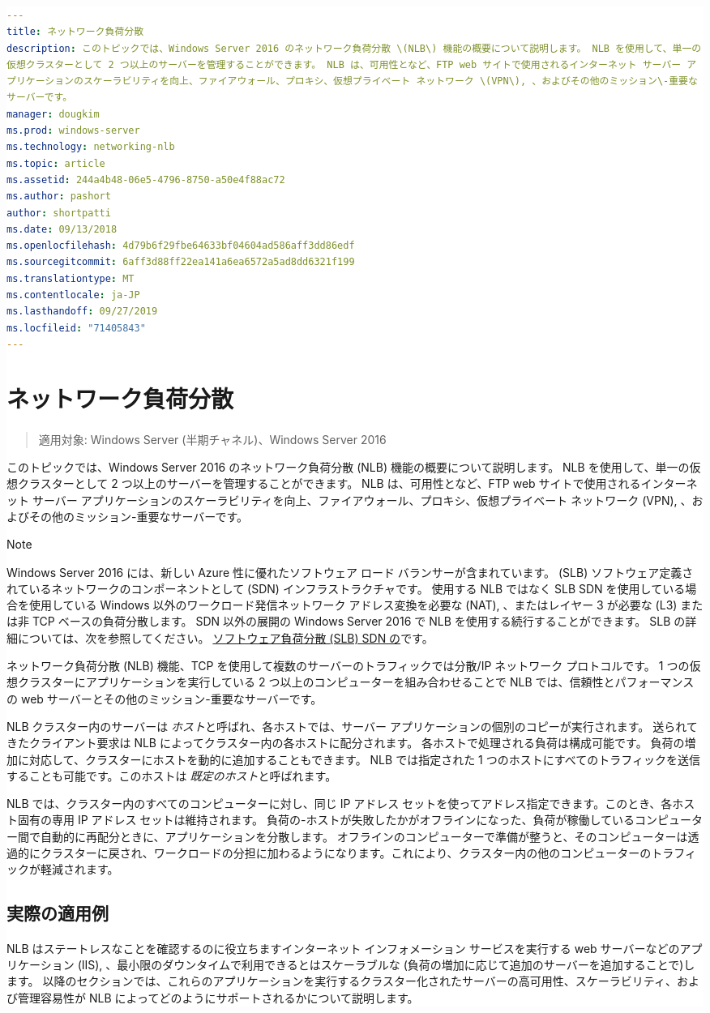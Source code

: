 ```yaml
---
title: ネットワーク負荷分散
description: このトピックでは、Windows Server 2016 のネットワーク負荷分散 \(NLB\) 機能の概要について説明します。 NLB を使用して、単一の仮想クラスターとして 2 つ以上のサーバーを管理することができます。 NLB は、可用性となど、FTP web サイトで使用されるインターネット サーバー アプリケーションのスケーラビリティを向上、ファイアウォール、プロキシ、仮想プライベート ネットワーク \(VPN\), 、およびその他のミッション\-重要なサーバーです。
manager: dougkim
ms.prod: windows-server
ms.technology: networking-nlb
ms.topic: article
ms.assetid: 244a4b48-06e5-4796-8750-a50e4f88ac72
ms.author: pashort
author: shortpatti
ms.date: 09/13/2018
ms.openlocfilehash: 4d79b6f29fbe64633bf04604ad586aff3dd86edf
ms.sourcegitcommit: 6aff3d88ff22ea141a6ea6572a5ad8dd6321f199
ms.translationtype: MT
ms.contentlocale: ja-JP
ms.lasthandoff: 09/27/2019
ms.locfileid: "71405843"
---
```

# <a name="network-load-balancing"></a>ネットワーク負荷分散

>適用対象: Windows Server (半期チャネル)、Windows Server 2016

このトピックでは、Windows Server 2016 のネットワーク負荷分散 \(NLB\) 機能の概要について説明します。 NLB を使用して、単一の仮想クラスターとして 2 つ以上のサーバーを管理することができます。 NLB は、可用性となど、FTP web サイトで使用されるインターネット サーバー アプリケーションのスケーラビリティを向上、ファイアウォール、プロキシ、仮想プライベート ネットワーク \(VPN\), 、およびその他のミッション\-重要なサーバーです。  

> [!NOTE]
> Windows Server 2016 には、新しい Azure 性に優れたソフトウェア ロード バランサーが含まれています。 \(SLB\) ソフトウェア定義されているネットワークのコンポーネントとして \(SDN\) インフラストラクチャです。 使用する NLB ではなく SLB SDN を使用している場合を使用している Windows 以外のワークロード発信ネットワーク アドレス変換を必要な \(NAT\), 、またはレイヤー 3 が必要な \(L3\) または非 TCP ベースの負荷分散します。 SDN 以外の展開の Windows Server 2016 で NLB を使用する続行することができます。 SLB の詳細については、次を参照してください。 [ソフトウェア負荷分散 (SLB) SDN の](../sdn/technologies/network-function-virtualization/Software-Load-Balancing--SLB--for-SDN.md)です。

ネットワーク負荷分散 \(NLB\) 機能、TCP を使用して複数のサーバーのトラフィックでは分散\/IP ネットワーク プロトコルです。 1 つの仮想クラスターにアプリケーションを実行している 2 つ以上のコンピューターを組み合わせることで NLB では、信頼性とパフォーマンスの web サーバーとその他のミッション\-重要なサーバーです。  
  
NLB クラスター内のサーバーは *ホスト*と呼ばれ、各ホストでは、サーバー アプリケーションの個別のコピーが実行されます。 送られてきたクライアント要求は NLB によってクラスター内の各ホストに配分されます。 各ホストで処理される負荷は構成可能です。 負荷の増加に対応して、クラスターにホストを動的に追加することもできます。 NLB では指定された 1 つのホストにすべてのトラフィックを送信することも可能です。このホストは *既定のホスト*と呼ばれます。  
  
NLB では、クラスター内のすべてのコンピューターに対し、同じ IP アドレス セットを使ってアドレス指定できます。このとき、各ホスト固有の専用 IP アドレス セットは維持されます。 負荷の\-ホストが失敗したかがオフラインになった、負荷が稼働しているコンピューター間で自動的に再配分ときに、アプリケーションを分散します。 オフラインのコンピューターで準備が整うと、そのコンピューターは透過的にクラスターに戻され、ワークロードの分担に加わるようになります。これにより、クラスター内の他のコンピューターのトラフィックが軽減されます。  
  
## <a name="practical-applications"></a>実際の適用例  
NLB はステートレスなことを確認するのに役立ちますインターネット インフォメーション サービスを実行する web サーバーなどのアプリケーション \(IIS\), 、最小限のダウンタイムで利用できるとはスケーラブルな \(負荷の増加に応じて追加のサーバーを追加することで\)します。 以降のセクションでは、これらのアプリケーションを実行するクラスター化されたサーバーの高可用性、スケーラビリティ、および管理容易性が NLB によってどのようにサポートされるかについて説明します。  
  